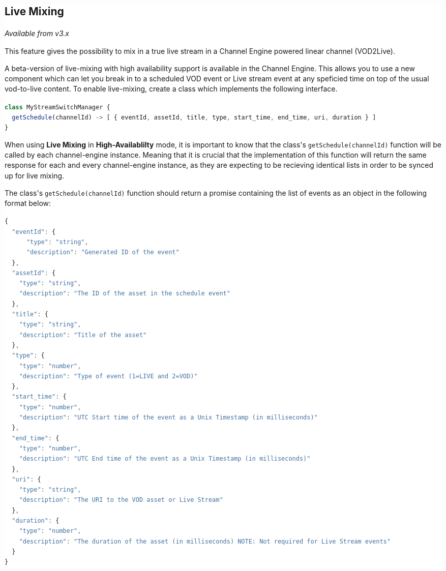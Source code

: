## Live Mixing

*Available from v3.x*

This feature gives the possibility to mix in a true live stream in a Channel Engine powered linear channel (VOD2Live).

A beta-version of live-mixing with high availability support is available in the Channel Engine. This allows you to use a new component which can let you break in to a scheduled VOD event or Live stream event at any speficied time on top of the usual vod-to-live content.
To enable live-mixing, create a class which implements the following interface.

```javascript
class MyStreamSwitchManager {
  getSchedule(channelId) -> [ { eventId, assetId, title, type, start_time, end_time, uri, duration } ]
}
```
When using **Live Mixing** in **High-Availablilty** mode, it is important to know that the class's  `getSchedule(channelId)` function will be called by each channel-engine instance. Meaning that it is crucial that the implementation of this function will return the same response for each and every channel-engine instance, as they are expecting to be recieving identical lists in order to be synced up for live mixing.

The class's `getSchedule(channelId)` function should return a promise containing the list of events as an object in the following format below:

```javascript
{
  "eventId": {
      "type": "string",
      "description": "Generated ID of the event"
  },
  "assetId": {
    "type": "string",
    "description": "The ID of the asset in the schedule event"
  },
  "title": {
    "type": "string",
    "description": "Title of the asset"
  },
  "type": {
    "type": "number",
    "description": "Type of event (1=LIVE and 2=VOD)"
  },
  "start_time": {
    "type": "number",
    "description": "UTC Start time of the event as a Unix Timestamp (in milliseconds)"
  },
  "end_time": {
    "type": "number",
    "description": "UTC End time of the event as a Unix Timestamp (in milliseconds)"
  },
  "uri": {
    "type": "string",
    "description": "The URI to the VOD asset or Live Stream"
  },
  "duration": {
    "type": "number",
    "description": "The duration of the asset (in milliseconds) NOTE: Not required for Live Stream events"
  }
}
```

